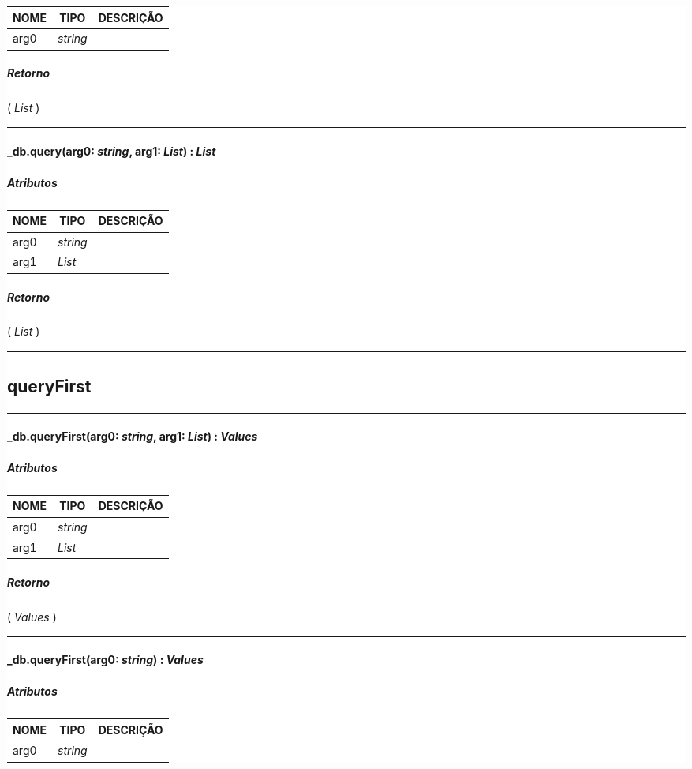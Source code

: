 | NOME | TIPO | DESCRIÇÃO |
|---|---|---|
| arg0 | _string_ |   |

##### Retorno

( _List_ )


---

#### _db.query(arg0: _string_, arg1: _List_) : _List_
##### Atributos

| NOME | TIPO | DESCRIÇÃO |
|---|---|---|
| arg0 | _string_ |   |
| arg1 | _List_ |   |

##### Retorno

( _List_ )


---

## queryFirst

---

#### _db.queryFirst(arg0: _string_, arg1: _List_) : _Values_
##### Atributos

| NOME | TIPO | DESCRIÇÃO |
|---|---|---|
| arg0 | _string_ |   |
| arg1 | _List_ |   |

##### Retorno

( _Values_ )


---

#### _db.queryFirst(arg0: _string_) : _Values_
##### Atributos

| NOME | TIPO | DESCRIÇÃO |
|---|---|---|
| arg0 | _string_ |   |
